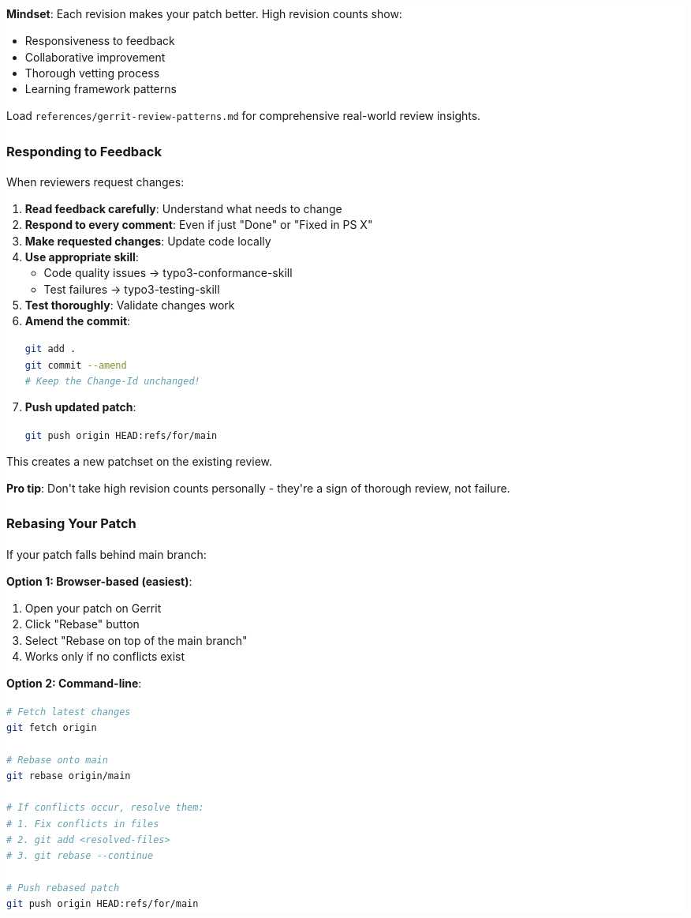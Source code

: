 **Mindset**: Each revision makes your patch better. High revision counts show:
- Responsiveness to feedback
- Collaborative improvement
- Thorough vetting process
- Learning framework patterns

Load `references/gerrit-review-patterns.md` for comprehensive real-world review insights.

### Responding to Feedback

When reviewers request changes:

1. **Read feedback carefully**: Understand what needs to change
2. **Respond to every comment**: Even if just "Done" or "Fixed in PS X"
3. **Make requested changes**: Update code locally
4. **Use appropriate skill**:
   - Code quality issues → typo3-conformance-skill
   - Test failures → typo3-testing-skill
5. **Test thoroughly**: Validate changes work
6. **Amend the commit**:
   ```bash
   git add .
   git commit --amend
   # Keep the Change-Id unchanged!
   ```
7. **Push updated patch**:
   ```bash
   git push origin HEAD:refs/for/main
   ```

This creates a new patchset on the existing review.

**Pro tip**: Don't take high revision counts personally - they're a sign of thorough review, not failure.

### Rebasing Your Patch

If your patch falls behind main branch:

**Option 1: Browser-based (easiest)**:
1. Open your patch on Gerrit
2. Click "Rebase" button
3. Select "Rebase on top of the main branch"
4. Works only if no conflicts exist

**Option 2: Command-line**:
```bash
# Fetch latest changes
git fetch origin

# Rebase onto main
git rebase origin/main

# If conflicts occur, resolve them:
# 1. Fix conflicts in files
# 2. git add <resolved-files>
# 3. git rebase --continue

# Push rebased patch
git push origin HEAD:refs/for/main
```
